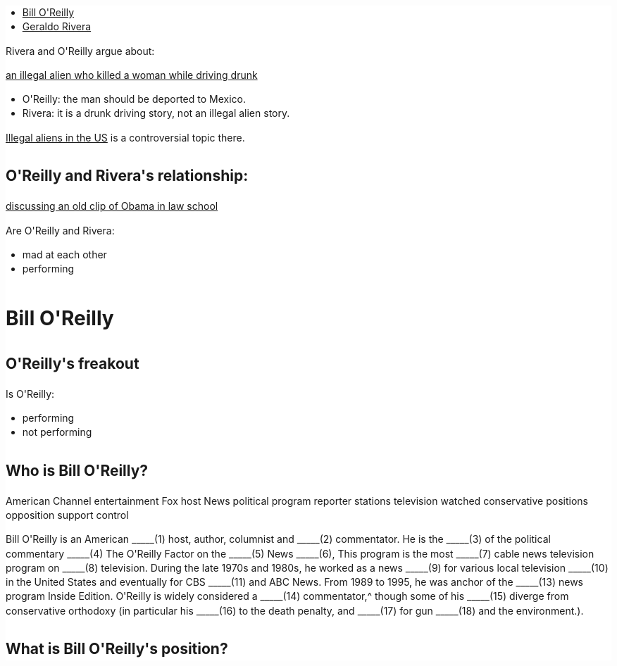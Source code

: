 - [Bill O'Reilly](http://en.wikipedia.org/wiki/Bill_O'Reilly_(political_commentator))
- [Geraldo Rivera](http://en.wikipedia.org/wiki/Geraldo_Rivera)

Rivera and O'Reilly argue about:

[an illegal alien who killed a woman while driving drunk](http://www.youtube.com/watch?v=Z3U9ENaTPLY)

- O'Reilly: the man should be deported to Mexico.
- Rivera: it is a drunk driving story, not an illegal alien story.

[Illegal aliens in the US](http://en.wikipedia.org/wiki/Illegal_immigration_to_the_United_States)
is a  controversial topic there.

## O'Reilly and Rivera's relationship:

[discussing an old clip of Obama in law school](http://www.breitbart.com/Breitbart-TV/2012/03/10/OReilly%20Rivera%20Spar%20Over%20Obama%20Bell%20Relationship)

Are O'Reilly and Rivera:

- mad at each other
- performing

# Bill O'Reilly

## O'Reilly's freakout

Is O'Reilly:

- performing
- not performing

## Who is Bill O'Reilly?

American Channel entertainment Fox host News political
program reporter stations television watched
conservative positions opposition support control

Bill O'Reilly is an American _____(1) host,
author, columnist and _____(2) commentator. He is the _____(3) of
the political commentary _____(4) The O'Reilly Factor on the _____(5) News
_____(6), This program is the most _____(7) cable news television program on
_____(8) television. During the late 1970s and 1980s, he worked as a news
_____(9) for various local television _____(10) in the United States and
eventually for CBS _____(11) and ABC News. From 1989 to 1995, he was anchor of
the _____(13) news program Inside Edition.
O'Reilly is widely considered a _____(14) commentator,^ though some of his
_____(15) diverge from conservative orthodoxy (in particular his _____(16) to
the death penalty, and _____(17) for gun _____(18) and the environment.).

## What is Bill O'Reilly's position?

